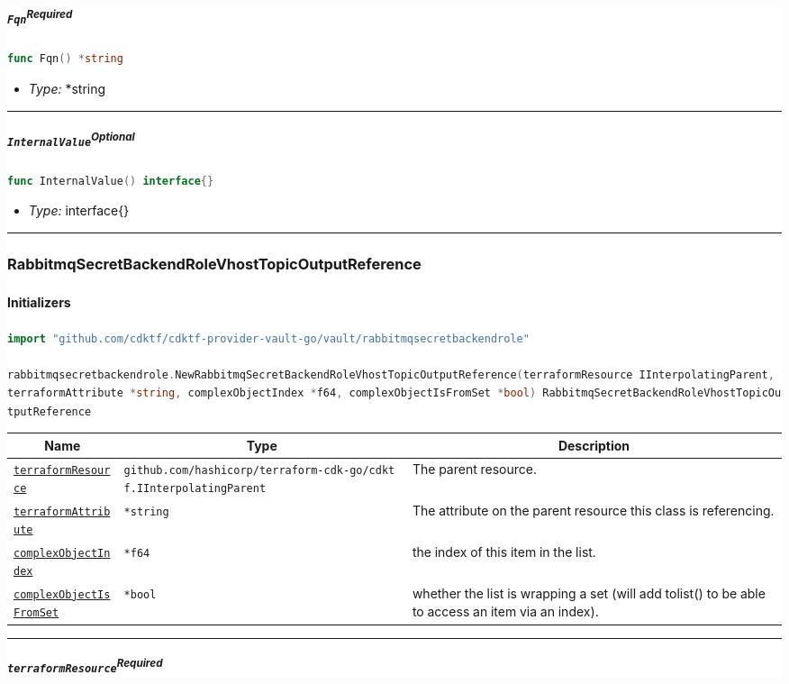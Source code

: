 ##### `Fqn`<sup>Required</sup> <a name="Fqn" id="@cdktf/provider-vault.rabbitmqSecretBackendRole.RabbitmqSecretBackendRoleVhostTopicList.property.fqn"></a>

```go
func Fqn() *string
```

- *Type:* *string

---

##### `InternalValue`<sup>Optional</sup> <a name="InternalValue" id="@cdktf/provider-vault.rabbitmqSecretBackendRole.RabbitmqSecretBackendRoleVhostTopicList.property.internalValue"></a>

```go
func InternalValue() interface{}
```

- *Type:* interface{}

---


### RabbitmqSecretBackendRoleVhostTopicOutputReference <a name="RabbitmqSecretBackendRoleVhostTopicOutputReference" id="@cdktf/provider-vault.rabbitmqSecretBackendRole.RabbitmqSecretBackendRoleVhostTopicOutputReference"></a>

#### Initializers <a name="Initializers" id="@cdktf/provider-vault.rabbitmqSecretBackendRole.RabbitmqSecretBackendRoleVhostTopicOutputReference.Initializer"></a>

```go
import "github.com/cdktf/cdktf-provider-vault-go/vault/rabbitmqsecretbackendrole"

rabbitmqsecretbackendrole.NewRabbitmqSecretBackendRoleVhostTopicOutputReference(terraformResource IInterpolatingParent, terraformAttribute *string, complexObjectIndex *f64, complexObjectIsFromSet *bool) RabbitmqSecretBackendRoleVhostTopicOutputReference
```

| **Name** | **Type** | **Description** |
| --- | --- | --- |
| <code><a href="#@cdktf/provider-vault.rabbitmqSecretBackendRole.RabbitmqSecretBackendRoleVhostTopicOutputReference.Initializer.parameter.terraformResource">terraformResource</a></code> | <code>github.com/hashicorp/terraform-cdk-go/cdktf.IInterpolatingParent</code> | The parent resource. |
| <code><a href="#@cdktf/provider-vault.rabbitmqSecretBackendRole.RabbitmqSecretBackendRoleVhostTopicOutputReference.Initializer.parameter.terraformAttribute">terraformAttribute</a></code> | <code>*string</code> | The attribute on the parent resource this class is referencing. |
| <code><a href="#@cdktf/provider-vault.rabbitmqSecretBackendRole.RabbitmqSecretBackendRoleVhostTopicOutputReference.Initializer.parameter.complexObjectIndex">complexObjectIndex</a></code> | <code>*f64</code> | the index of this item in the list. |
| <code><a href="#@cdktf/provider-vault.rabbitmqSecretBackendRole.RabbitmqSecretBackendRoleVhostTopicOutputReference.Initializer.parameter.complexObjectIsFromSet">complexObjectIsFromSet</a></code> | <code>*bool</code> | whether the list is wrapping a set (will add tolist() to be able to access an item via an index). |

---

##### `terraformResource`<sup>Required</sup> <a name="terraformResource" id="@cdktf/provider-vault.rabbitmqSecretBackendRole.RabbitmqSecretBackendRoleVhostTopicOutputReference.Initializer.parameter.terraformResource"></a>
